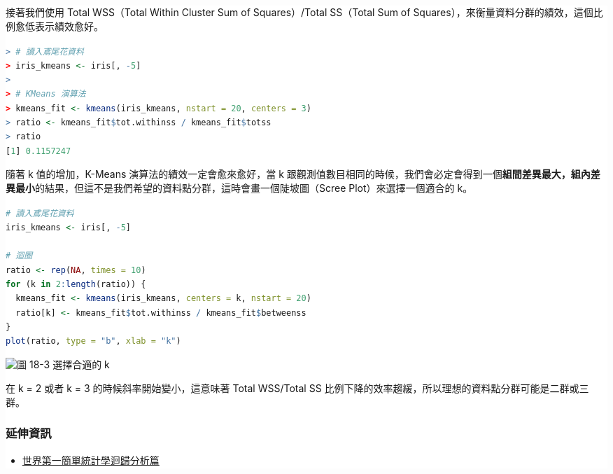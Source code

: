 接著我們使用 Total WSS（Total Within Cluster Sum of Squares）/Total SS（Total Sum of Squares），來衡量資料分群的績效，這個比例愈低表示績效愈好。

```r
> # 讀入鳶尾花資料
> iris_kmeans <- iris[, -5]
> 
> # KMeans 演算法
> kmeans_fit <- kmeans(iris_kmeans, nstart = 20, centers = 3)
> ratio <- kmeans_fit$tot.withinss / kmeans_fit$totss
> ratio
[1] 0.1157247
```

隨著 k 值的增加，K-Means 演算法的績效一定會愈來愈好，當 k 跟觀測值數目相同的時候，我們會必定會得到一個**組間差異最大，組內差異最小**的結果，但這不是我們希望的資料點分群，這時會畫一個陡坡圖（Scree Plot）來選擇一個適合的 k。

```r
# 讀入鳶尾花資料
iris_kmeans <- iris[, -5]

# 迴圈
ratio <- rep(NA, times = 10)
for (k in 2:length(ratio)) {
  kmeans_fit <- kmeans(iris_kmeans, centers = k, nstart = 20)
  ratio[k] <- kmeans_fit$tot.withinss / kmeans_fit$betweenss
}
plot(ratio, type = "b", xlab = "k")
```

![圖 18-3 選擇合適的 k](https://storage.googleapis.com/learn-r-the-easy-way.appspot.com/screenshots_ch18/ch1803.png)

在 k = 2 或者 k = 3 的時候斜率開始變小，這意味著 Total WSS/Total SS 比例下降的效率趨緩，所以理想的資料點分群可能是二群或三群。

### 延伸資訊

- [世界第一簡單統計學迴歸分析篇](http://www.books.com.tw/products/0010479438)